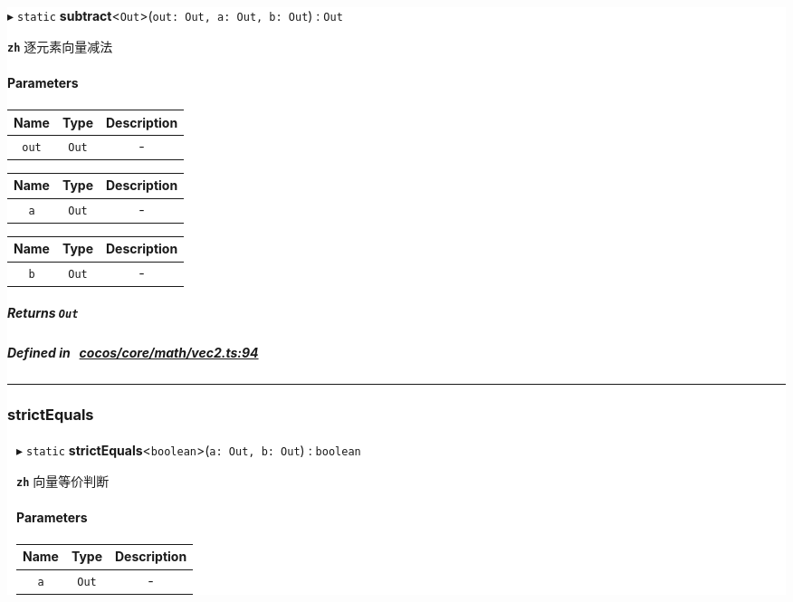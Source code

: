 ▸ `static`  **subtract**<`Out`\>(`out: Out, a: Out, b: Out`) : `Out`




**`zh`** 逐元素向量减法









#### Parameters

| Name | Type | Description |
| :------: | :------: | :------: |
| `out` | `Out` | - |

| Name | Type | Description |
| :------: | :------: | :------: |
| `a` | `Out` | - |

| Name | Type | Description |
| :------: | :------: | :------: |
| `b` | `Out` | - |



##### Returns `Out`




</div>

##### Defined in &nbsp;   [cocos/core/math/vec2.ts:94](https://github.com/cocos-creator/engine/blob/c7bf6b8a9/cocos/core/math/vec2.ts#L94)&nbsp;
___
### strictEquals
<div style="margin-left: 10px;">

▸ `static`  **strictEquals**<`boolean`\>(`a: Out, b: Out`) : `boolean`




**`zh`** 向量等价判断









#### Parameters

| Name | Type | Description |
| :------: | :------: | :------: |
| `a` | `Out` | - |
